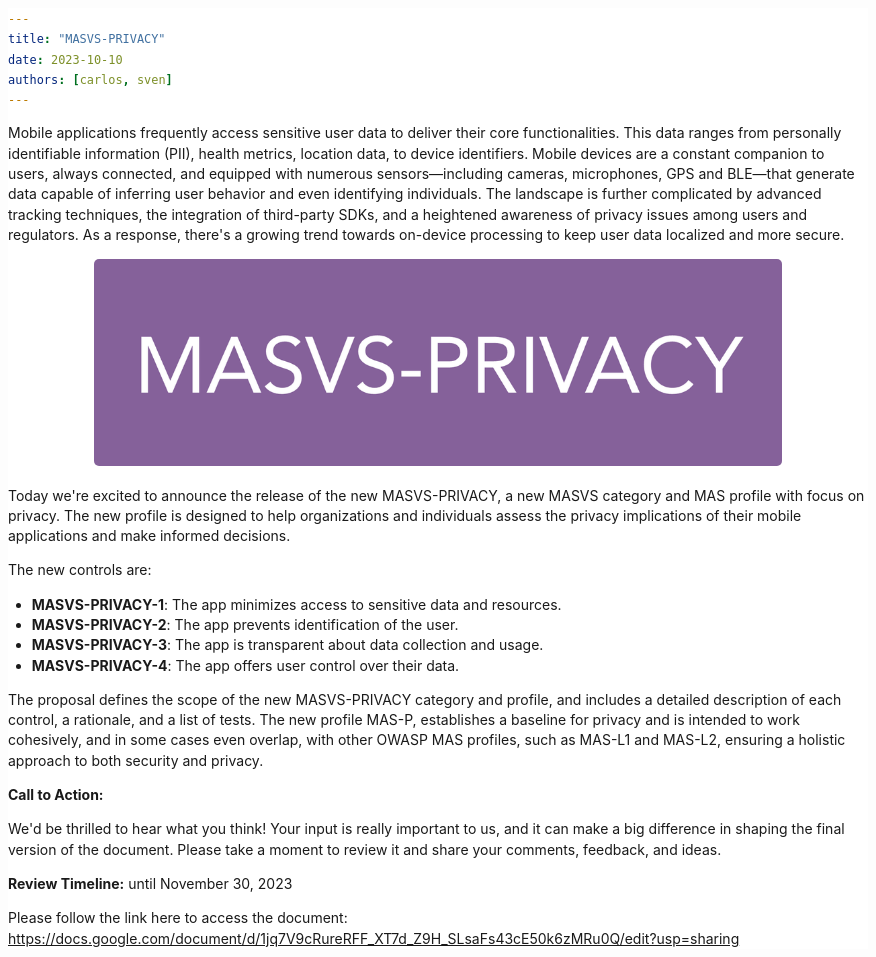 ```yaml
---
title: "MASVS-PRIVACY"
date: 2023-10-10
authors: [carlos, sven]
---
```


Mobile applications frequently access sensitive user data to deliver their core functionalities. This data ranges from personally identifiable information (PII), health metrics, location data, to device identifiers. Mobile devices are a constant companion to users, always connected, and equipped with numerous sensors—including cameras, microphones, GPS and BLE—that generate data capable of inferring user behavior and even identifying individuals. The landscape is further complicated by advanced tracking techniques, the integration of third-party SDKs, and a heightened awareness of privacy issues among users and regulators. As a response, there's a growing trend towards on-device processing to keep user data localized and more secure.

<center>
<img style="width: 80%; border-radius: 5px" src="/assets/news/masvs_privacy.png"/>
</center>



Today we're excited to announce the release of the new MASVS-PRIVACY, a new MASVS category and MAS profile with focus on privacy. The new profile is designed to help organizations and individuals assess the privacy implications of their mobile applications and make informed decisions.

The new controls are:

- **MASVS-PRIVACY-1**: The app minimizes access to sensitive data and resources.
- **MASVS-PRIVACY-2**: The app prevents identification of the user.
- **MASVS-PRIVACY-3**: The app is transparent about data collection and usage.
- **MASVS-PRIVACY-4**: The app offers user control over their data.

The proposal defines the scope of the new MASVS-PRIVACY category and profile, and includes a detailed description of each control, a rationale, and a list of tests. The new profile MAS-P, establishes a baseline for privacy and is intended to work cohesively, and in some cases even overlap, with other OWASP MAS profiles, such as MAS-L1 and MAS-L2, ensuring a holistic approach to both security and privacy.

**Call to Action:**

We'd be thrilled to hear what you think! Your input is really important to us, and it can make a big difference in shaping the final version of the document. Please take a moment to review it and share your comments, feedback, and ideas.

**Review Timeline:** until November 30, 2023

Please follow the link here to access the document: <https://docs.google.com/document/d/1jq7V9cRureRFF_XT7d_Z9H_SLsaFs43cE50k6zMRu0Q/edit?usp=sharing>
